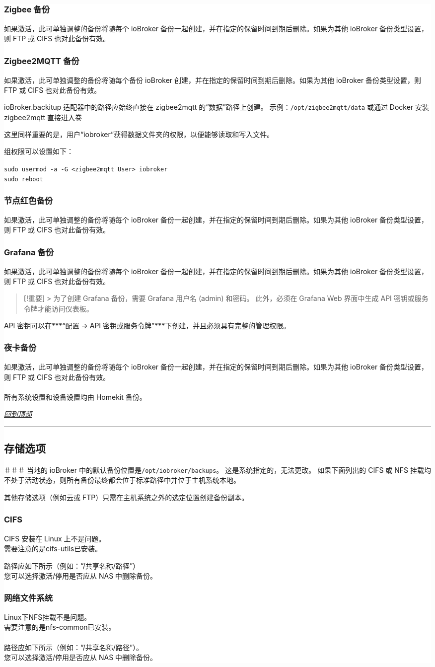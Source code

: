 ### Zigbee 备份
如果激活，此可单独调整的备份将随每个 ioBroker 备份一起创建，并在指定的保留时间到期后删除。如果为其他 ioBroker 备份类型设置，则 FTP 或 CIFS 也对此备份有效。

### Zigbee2MQTT 备份
如果激活，此可单独调整的备份将随每个备份 ioBroker 创建，并在指定的保留时间到期后删除。如果为其他 ioBroker 备份类型设置，则 FTP 或 CIFS 也对此备份有效。

ioBroker.backitup 适配器中的路径应始终直接在 zigbee2mqtt 的“数据”路径上创建。
示例：`/opt/zigbee2mqtt/data` 或通过 Docker 安装 zigbee2mqtt 直接进入卷

这里同样重要的是，用户“iobroker”获得数据文件夹的权限，以便能够读取和写入文件。

组权限可以设置如下：

```
sudo usermod -a -G <zigbee2mqtt User> iobroker
sudo reboot
```

### 节点红色备份
如果激活，此可单独调整的备份将随每个 ioBroker 备份一起创建，并在指定的保留时间到期后删除。如果为其他 ioBroker 备份类型设置，则 FTP 或 CIFS 也对此备份有效。

### Grafana 备份
如果激活，此可单独调整的备份将随每个 ioBroker 备份一起创建，并在指定的保留时间到期后删除。如果为其他 ioBroker 备份类型设置，则 FTP 或 CIFS 也对此备份有效。<br>

> [!重要] > 为了创建 Grafana 备份，需要 Grafana 用户名 (admin) 和密码。
> 此外，必须在 Grafana Web 界面中生成 API 密钥或服务令牌才能访问仪表板。

API 密钥可以在***“配置 → API 密钥或服务令牌”***下创建，并且必须具有完整的管理权限。

### 夜卡备份
如果激活，此可单独调整的备份将随每个 ioBroker 备份一起创建，并在指定的保留时间到期后删除。如果为其他 ioBroker 备份类型设置，则 FTP 或 CIFS 也对此备份有效。<br><br>所有系统设置和设备设置均由 Homekit 备份。

_[回到顶部](#dokumentation-und-anleitung-für-iobrokerbackitup)_

---

## 存储选项
＃＃＃ 当地的
ioBroker 中的默认备份位置是`/opt/iobroker/backups`。
这是系统指定的，无法更改。
如果下面列出的 CIFS 或 NFS 挂载均不处于活动状态，则所有备份最终都会位于标准路径中并位于主机系统本地。

其他存储选项（例如云或 FTP）只需在主机系统之外的选定位置创建备份副本。

### CIFS
CIFS 安装在 Linux 上不是问题。<br>需要注意的是cifs-utils已安装。

路径应如下所示（例如：“/共享名称/路径”）<br>您可以选择激活/停用是否应从 NAS 中删除备份。

### 网络文件系统
Linux下NFS挂载不是问题。<br>需要注意的是nfs-common已安装。<br><br>路径应如下所示（例如：“/共享名称/路径”）。<br>您可以选择激活/停用是否应从 NAS 中删除备份。
